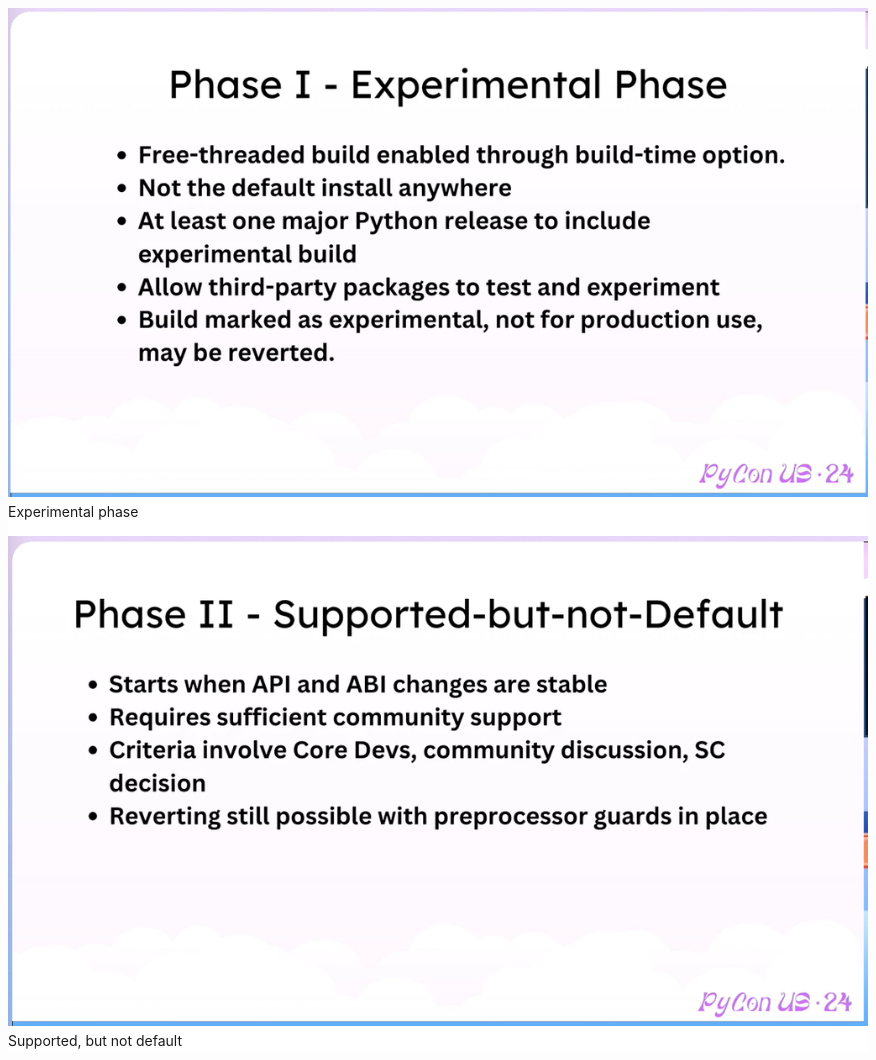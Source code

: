 ![](pycon-us-2024-recap-images/python-steering-council-free-threading-phase-1.png)
Experimental phase

![](pycon-us-2024-recap-images/python-steering-council-free-threading-phase-2.png)
Supported, but not default
